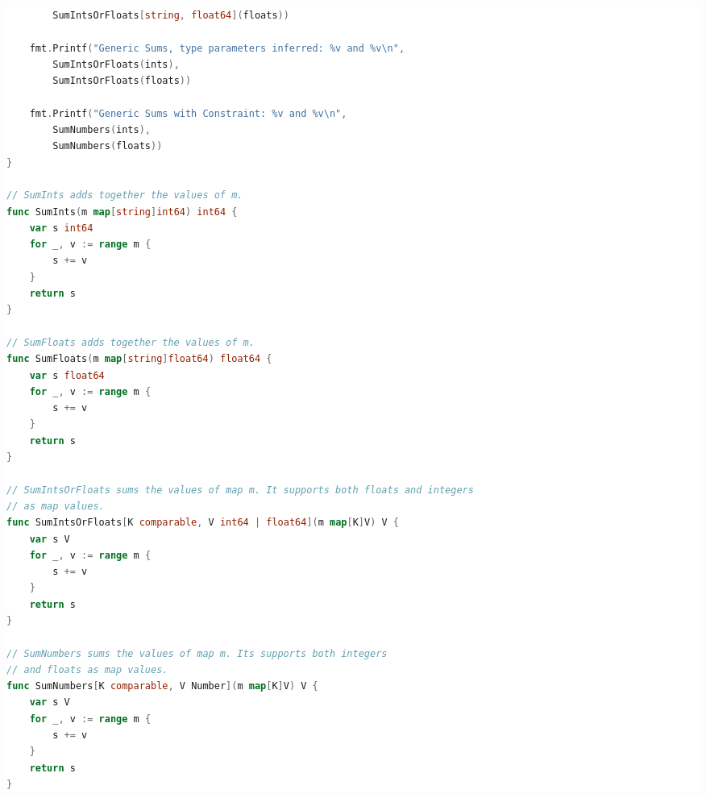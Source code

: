 ```go
        SumIntsOrFloats[string, float64](floats))

    fmt.Printf("Generic Sums, type parameters inferred: %v and %v\n",
        SumIntsOrFloats(ints),
        SumIntsOrFloats(floats))

    fmt.Printf("Generic Sums with Constraint: %v and %v\n",
        SumNumbers(ints),
        SumNumbers(floats))
}

// SumInts adds together the values of m.
func SumInts(m map[string]int64) int64 {
    var s int64
    for _, v := range m {
        s += v
    }
    return s
}

// SumFloats adds together the values of m.
func SumFloats(m map[string]float64) float64 {
    var s float64
    for _, v := range m {
        s += v
    }
    return s
}

// SumIntsOrFloats sums the values of map m. It supports both floats and integers
// as map values.
func SumIntsOrFloats[K comparable, V int64 | float64](m map[K]V) V {
    var s V
    for _, v := range m {
        s += v
    }
    return s
}

// SumNumbers sums the values of map m. Its supports both integers
// and floats as map values.
func SumNumbers[K comparable, V Number](m map[K]V) V {
    var s V
    for _, v := range m {
        s += v
    }
    return s
}
```
